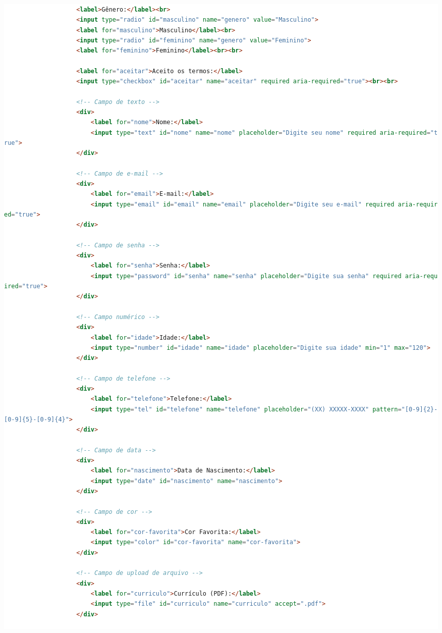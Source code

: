 ```html
                    <label>Gênero:</label><br>
                    <input type="radio" id="masculino" name="genero" value="Masculino">
                    <label for="masculino">Masculino</label><br>
                    <input type="radio" id="feminino" name="genero" value="Feminino">
                    <label for="feminino">Feminino</label><br><br>

                    <label for="aceitar">Aceito os termos:</label>
                    <input type="checkbox" id="aceitar" name="aceitar" required aria-required="true"><br><br>

                    <!-- Campo de texto -->
                    <div>
                        <label for="nome">Nome:</label>
                        <input type="text" id="nome" name="nome" placeholder="Digite seu nome" required aria-required="true">
                    </div>
                
                    <!-- Campo de e-mail -->
                    <div>
                        <label for="email">E-mail:</label>
                        <input type="email" id="email" name="email" placeholder="Digite seu e-mail" required aria-required="true">
                    </div>
                
                    <!-- Campo de senha -->
                    <div>
                        <label for="senha">Senha:</label>
                        <input type="password" id="senha" name="senha" placeholder="Digite sua senha" required aria-required="true">
                    </div>
                
                    <!-- Campo numérico -->
                    <div>
                        <label for="idade">Idade:</label>
                        <input type="number" id="idade" name="idade" placeholder="Digite sua idade" min="1" max="120">
                    </div>
                
                    <!-- Campo de telefone -->
                    <div>
                        <label for="telefone">Telefone:</label>
                        <input type="tel" id="telefone" name="telefone" placeholder="(XX) XXXXX-XXXX" pattern="[0-9]{2}-[0-9]{5}-[0-9]{4}">
                    </div>
                
                    <!-- Campo de data -->
                    <div>
                        <label for="nascimento">Data de Nascimento:</label>
                        <input type="date" id="nascimento" name="nascimento">
                    </div>
                
                    <!-- Campo de cor -->
                    <div>
                        <label for="cor-favorita">Cor Favorita:</label>
                        <input type="color" id="cor-favorita" name="cor-favorita">
                    </div>
                
                    <!-- Campo de upload de arquivo -->
                    <div>
                        <label for="curriculo">Currículo (PDF):</label>
                        <input type="file" id="curriculo" name="curriculo" accept=".pdf">
                    </div>
                
```